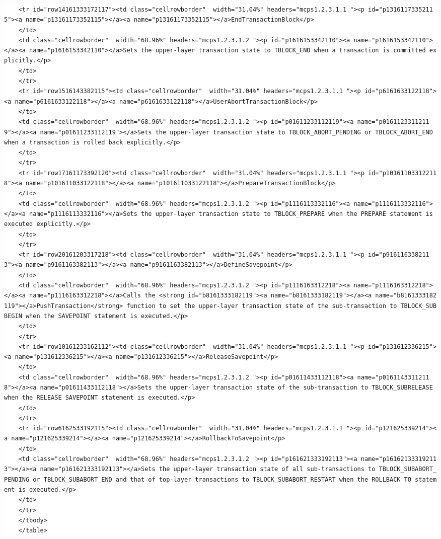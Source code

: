         <tr id="row14161333172117"><td class="cellrowborder"  width="31.04%" headers="mcps1.2.3.1.1 "><p id="p13161173352115"><a name="p13161173352115"></a><a name="p13161173352115"></a>EndTransactionBlock</p>
        </td>
        <td class="cellrowborder"  width="68.96%" headers="mcps1.2.3.1.2 "><p id="p1616153342110"><a name="p1616153342110"></a><a name="p1616153342110"></a>Sets the upper-layer transaction state to TBLOCK_END when a transaction is committed explicitly.</p>
        </td>
        </tr>
        <tr id="row1516143382115"><td class="cellrowborder"  width="31.04%" headers="mcps1.2.3.1.1 "><p id="p6161633122118"><a name="p6161633122118"></a><a name="p6161633122118"></a>UserAbortTransactionBlock</p>
        </td>
        <td class="cellrowborder"  width="68.96%" headers="mcps1.2.3.1.2 "><p id="p01611233112119"><a name="p01611233112119"></a><a name="p01611233112119"></a>Sets the upper-layer transaction state to TBLOCK_ABORT_PENDING or TBLOCK_ABORT_END when a transaction is rolled back explicitly.</p>
        </td>
        </tr>
        <tr id="row17161173392120"><td class="cellrowborder"  width="31.04%" headers="mcps1.2.3.1.1 "><p id="p101611033122118"><a name="p101611033122118"></a><a name="p101611033122118"></a>PrepareTransactionBlock</p>
        </td>
        <td class="cellrowborder"  width="68.96%" headers="mcps1.2.3.1.2 "><p id="p1116113332116"><a name="p1116113332116"></a><a name="p1116113332116"></a>Sets the upper-layer transaction state to TBLOCK_PREPARE when the PREPARE statement is executed explicitly.</p>
        </td>
        </tr>
        <tr id="row20161203317218"><td class="cellrowborder"  width="31.04%" headers="mcps1.2.3.1.1 "><p id="p9161163382113"><a name="p9161163382113"></a><a name="p9161163382113"></a>DefineSavepoint</p>
        </td>
        <td class="cellrowborder"  width="68.96%" headers="mcps1.2.3.1.2 "><p id="p1116163312218"><a name="p1116163312218"></a><a name="p1116163312218"></a>Calls the <strong id="b8161333182119"><a name="b8161333182119"></a><a name="b8161333182119"></a>PushTransaction</strong> function to set the upper-layer transaction state of the sub-transaction to TBLOCK_SUBBEGIN when the SAVEPOINT statement is executed.</p>
        </td>
        </tr>
        <tr id="row10161233162112"><td class="cellrowborder"  width="31.04%" headers="mcps1.2.3.1.1 "><p id="p131612336215"><a name="p131612336215"></a><a name="p131612336215"></a>ReleaseSavepoint</p>
        </td>
        <td class="cellrowborder"  width="68.96%" headers="mcps1.2.3.1.2 "><p id="p01611433112118"><a name="p01611433112118"></a><a name="p01611433112118"></a>Sets the upper-layer transaction state of the sub-transaction to TBLOCK_SUBRELEASE when the RELEASE SAVEPOINT statement is executed.</p>
        </td>
        </tr>
        <tr id="row6162533192115"><td class="cellrowborder"  width="31.04%" headers="mcps1.2.3.1.1 "><p id="p121625339214"><a name="p121625339214"></a><a name="p121625339214"></a>RollbackToSavepoint</p>
        </td>
        <td class="cellrowborder"  width="68.96%" headers="mcps1.2.3.1.2 "><p id="p161621333192113"><a name="p161621333192113"></a><a name="p161621333192113"></a>Sets the upper-layer transaction state of all sub-transactions to TBLOCK_SUBABORT_PENDING or TBLOCK_SUBABORT_END and that of top-layer transactions to TBLOCK_SUBABORT_RESTART when the ROLLBACK TO statement is executed.</p>
        </td>
        </tr>
        </tbody>
        </table>
